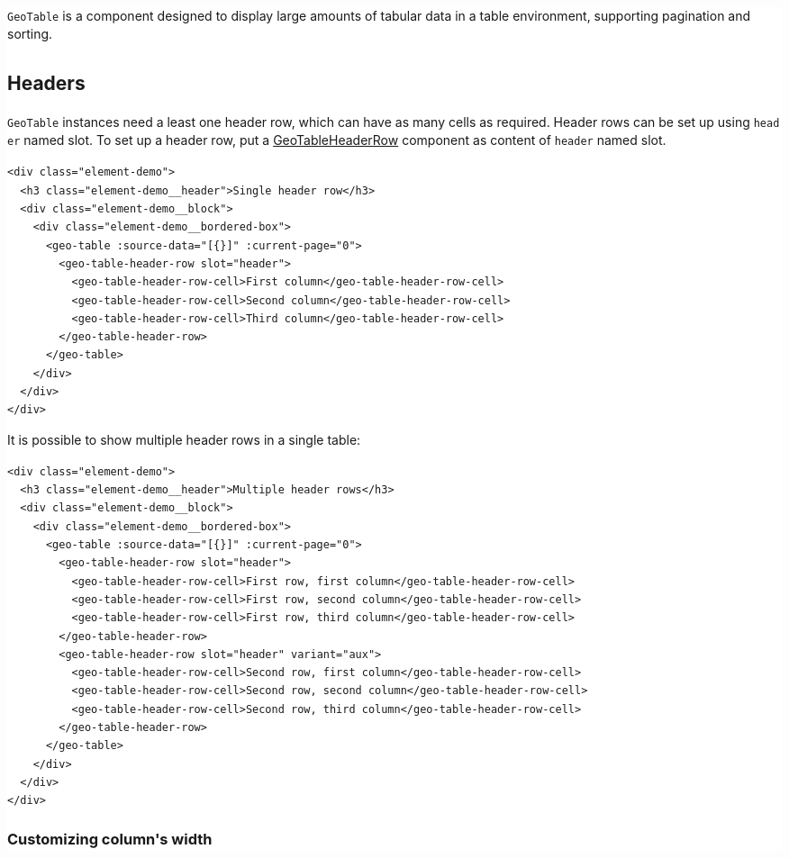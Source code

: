 `GeoTable` is a component designed to display large amounts of tabular data in
a table environment, supporting pagination and sorting.

## Headers

`GeoTable` instances need a least one header row, which can have as many cells
as required. Header rows can be set up using `header` named slot. To set up a
header row, put a [GeoTableHeaderRow](./#/Elements/GeoTable?id=geotableheaderrow)
component as content of `header` named slot.

```
<div class="element-demo">
  <h3 class="element-demo__header">Single header row</h3>
  <div class="element-demo__block">
    <div class="element-demo__bordered-box">
      <geo-table :source-data="[{}]" :current-page="0">
        <geo-table-header-row slot="header">
          <geo-table-header-row-cell>First column</geo-table-header-row-cell>
          <geo-table-header-row-cell>Second column</geo-table-header-row-cell>
          <geo-table-header-row-cell>Third column</geo-table-header-row-cell>
        </geo-table-header-row>
      </geo-table>
    </div>
  </div>
</div>
```

It is possible to show multiple header rows in a single table:

```
<div class="element-demo">
  <h3 class="element-demo__header">Multiple header rows</h3>
  <div class="element-demo__block">
    <div class="element-demo__bordered-box">
      <geo-table :source-data="[{}]" :current-page="0">
        <geo-table-header-row slot="header">
          <geo-table-header-row-cell>First row, first column</geo-table-header-row-cell>
          <geo-table-header-row-cell>First row, second column</geo-table-header-row-cell>
          <geo-table-header-row-cell>First row, third column</geo-table-header-row-cell>
        </geo-table-header-row>
        <geo-table-header-row slot="header" variant="aux">
          <geo-table-header-row-cell>Second row, first column</geo-table-header-row-cell>
          <geo-table-header-row-cell>Second row, second column</geo-table-header-row-cell>
          <geo-table-header-row-cell>Second row, third column</geo-table-header-row-cell>
        </geo-table-header-row>
      </geo-table>
    </div>
  </div>
</div>
```

### Customizing column's width
